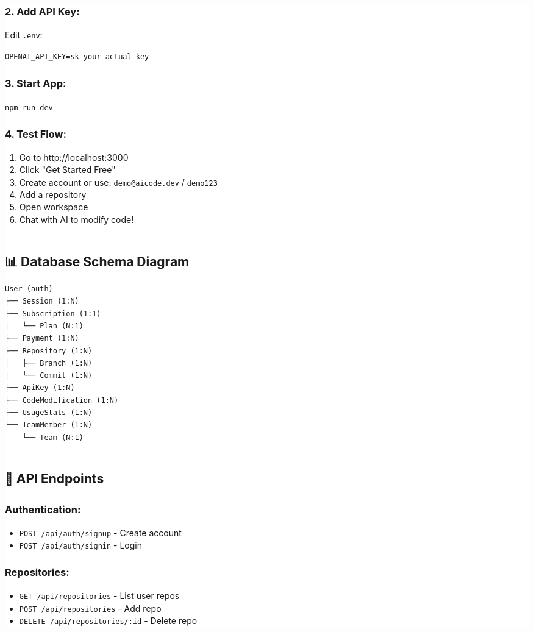 ### 2. **Add API Key:**
Edit `.env`:
```env
OPENAI_API_KEY=sk-your-actual-key
```

### 3. **Start App:**
```bash
npm run dev
```

### 4. **Test Flow:**
1. Go to http://localhost:3000
2. Click "Get Started Free"
3. Create account or use: `demo@aicode.dev` / `demo123`
4. Add a repository
5. Open workspace
6. Chat with AI to modify code!

---

## 📊 Database Schema Diagram

```
User (auth)
├── Session (1:N)
├── Subscription (1:1)
│   └── Plan (N:1)
├── Payment (1:N)
├── Repository (1:N)
│   ├── Branch (1:N)
│   └── Commit (1:N)
├── ApiKey (1:N)
├── CodeModification (1:N)
├── UsageStats (1:N)
└── TeamMember (1:N)
    └── Team (N:1)
```

---

## 🔑 API Endpoints

### **Authentication:**
- `POST /api/auth/signup` - Create account
- `POST /api/auth/signin` - Login

### **Repositories:**
- `GET /api/repositories` - List user repos
- `POST /api/repositories` - Add repo
- `DELETE /api/repositories/:id` - Delete repo

